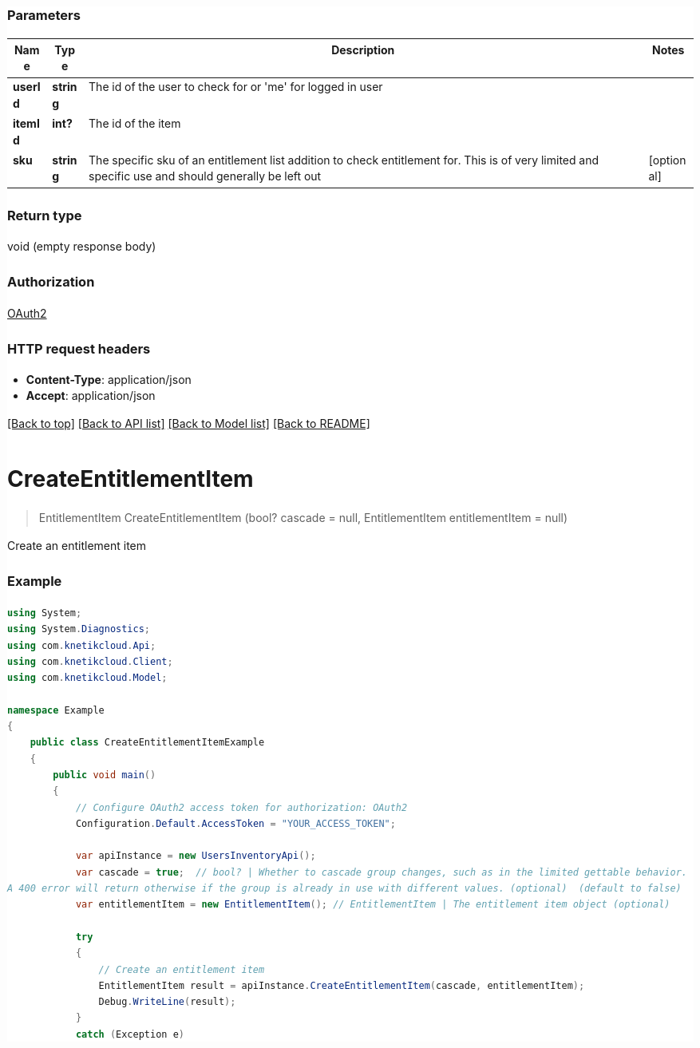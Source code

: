 ### Parameters

Name | Type | Description  | Notes
------------- | ------------- | ------------- | -------------
 **userId** | **string**| The id of the user to check for or &#39;me&#39; for logged in user | 
 **itemId** | **int?**| The id of the item | 
 **sku** | **string**| The specific sku of an entitlement list addition to check entitlement for. This is of very limited and specific use and should generally be left out | [optional] 

### Return type

void (empty response body)

### Authorization

[OAuth2](../README.md#OAuth2)

### HTTP request headers

 - **Content-Type**: application/json
 - **Accept**: application/json

[[Back to top]](#) [[Back to API list]](../README.md#documentation-for-api-endpoints) [[Back to Model list]](../README.md#documentation-for-models) [[Back to README]](../README.md)

<a name="createentitlementitem"></a>
# **CreateEntitlementItem**
> EntitlementItem CreateEntitlementItem (bool? cascade = null, EntitlementItem entitlementItem = null)

Create an entitlement item

### Example
```csharp
using System;
using System.Diagnostics;
using com.knetikcloud.Api;
using com.knetikcloud.Client;
using com.knetikcloud.Model;

namespace Example
{
    public class CreateEntitlementItemExample
    {
        public void main()
        {
            // Configure OAuth2 access token for authorization: OAuth2
            Configuration.Default.AccessToken = "YOUR_ACCESS_TOKEN";

            var apiInstance = new UsersInventoryApi();
            var cascade = true;  // bool? | Whether to cascade group changes, such as in the limited gettable behavior. A 400 error will return otherwise if the group is already in use with different values. (optional)  (default to false)
            var entitlementItem = new EntitlementItem(); // EntitlementItem | The entitlement item object (optional) 

            try
            {
                // Create an entitlement item
                EntitlementItem result = apiInstance.CreateEntitlementItem(cascade, entitlementItem);
                Debug.WriteLine(result);
            }
            catch (Exception e)
```